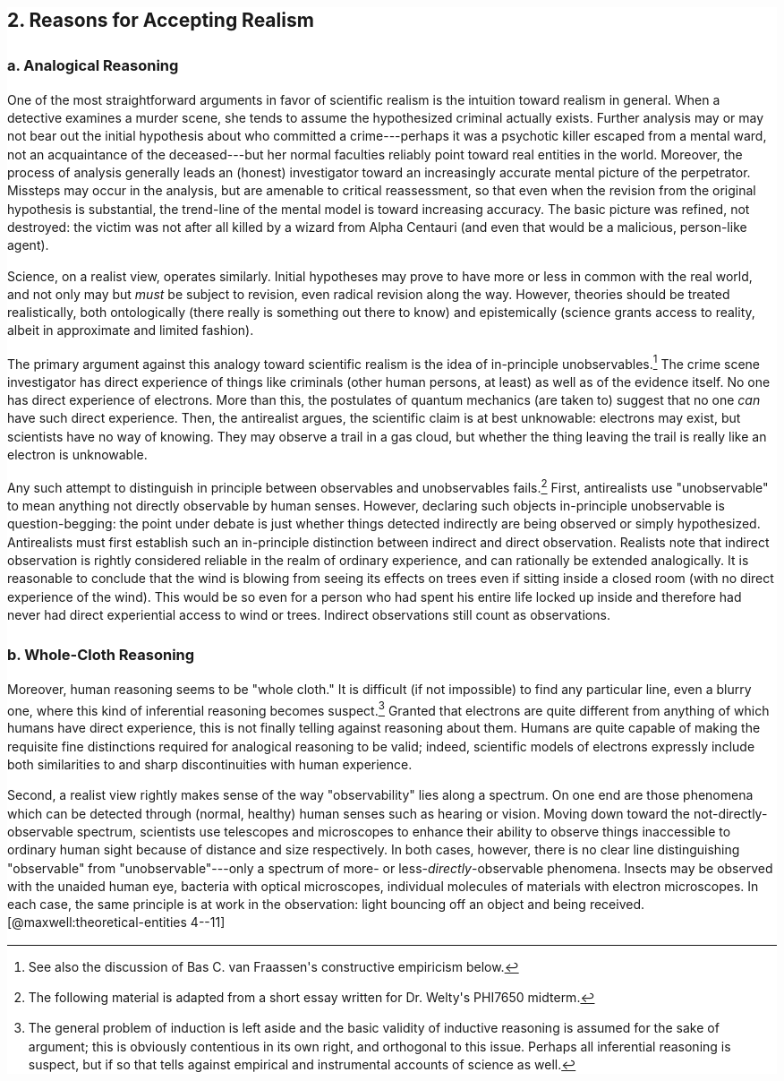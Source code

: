 ## 2. Reasons for Accepting Realism

### a. Analogical Reasoning

One of the most straightforward arguments in favor of scientific realism is the intuition toward realism in general. When a detective examines a murder scene, she tends to assume the hypothesized criminal actually exists. Further analysis may or may not bear out the initial hypothesis about who committed a crime---perhaps it was a psychotic killer escaped from a mental ward, not an acquaintance of the deceased---but her normal faculties reliably point toward real entities in the world. Moreover, the process of analysis generally leads an (honest) investigator toward an increasingly accurate mental picture of the perpetrator. Missteps may occur in the analysis, but are amenable to critical reassessment, so that even when the revision from the original hypothesis is substantial, the trend-line of the mental model is toward increasing accuracy. The basic picture was refined, not destroyed: the victim was not after all killed by a wizard from Alpha Centauri (and even that would be a malicious, person-like agent).

Science, on a realist view, operates similarly. Initial hypotheses may prove to have more or less in common with the real world, and not only may but *must* be subject to revision, even radical revision along the way. However, theories should be treated realistically, both ontologically (there really is something out there to know) and epistemically (science grants access to reality, albeit in approximate and limited fashion).

The primary argument against this analogy toward scientific realism is the idea of in-principle unobservables.[^1-1] The crime scene investigator has direct experience of things like criminals (other human persons, at least) as well as of the evidence itself. No one has direct experience of electrons. More than this, the postulates of quantum mechanics (are taken to) suggest that no one *can* have such direct experience. Then, the antirealist argues, the scientific claim is at best unknowable: electrons may exist, but scientists have no way of knowing. They may observe a trail in a gas cloud, but whether the thing leaving the trail is really like an electron is unknowable.

Any such attempt to distinguish in principle between observables and unobservables fails.[^1-2] First, antirealists use "unobservable" to mean anything not directly observable by human senses. However, declaring such objects in-principle unobservable is question-begging: the point under debate is just whether things detected indirectly are being observed or simply hypothesized. Antirealists must first establish such an in-principle distinction between indirect and direct observation. Realists note that indirect observation is rightly considered reliable in the realm of ordinary experience, and can rationally be extended analogically. It is reasonable to conclude that the wind is blowing from seeing its effects on trees even if sitting inside a closed room (with no direct experience of the wind). This would be so even for a person who had spent his entire life locked up inside and therefore had never had direct experiential access to wind or trees. Indirect observations still count as observations.

### b. Whole-Cloth Reasoning

Moreover, human reasoning seems to be "whole cloth." It is difficult (if not impossible) to find any particular line, even a blurry one, where this kind of inferential reasoning becomes suspect.[^1-3] Granted that electrons are quite different from anything of which humans have direct experience, this is not finally telling against reasoning about them. Humans are quite capable of making the requisite fine distinctions required for analogical reasoning to be valid; indeed, scientific models of electrons expressly include both similarities to and sharp discontinuities with human experience.

Second, a realist view rightly makes sense of the way "observability" lies along a spectrum. On one end are those phenomena which can be detected through (normal, healthy) human senses such as hearing or vision. Moving down toward the not-directly-observable spectrum, scientists use telescopes and microscopes to enhance their ability to observe things inaccessible to ordinary human sight because of distance and size respectively. In both cases, however, there is no clear line distinguishing "observable" from "unobservable"---only a spectrum of more- or less-*directly*-observable phenomena. Insects may be observed with the unaided human eye, bacteria with optical microscopes, individual molecules of materials with electron microscopes. In each case, the same principle is at work in the observation: light bouncing off an object and being received.[@maxwell:theoretical-entities 4--11]


[gh]: https://github.com/chriskrycho/chriskrycho.com/commits/master/content/classwork/phi7650-paper.md
[^1-1]:	See also the discussion of Bas C. van Fraassen's constructive empiricism below.
[^1-2]:	The following material is adapted from a short essay written for Dr. Welty's PHI7650 midterm.
[^1-3]:	The general problem of induction is left aside and the basic validity of inductive reasoning is assumed for the sake of argument; this is obviously contentious in its own right, and orthogonal to this issue. Perhaps all inferential reasoning is suspect, but if so that tells against empirical and instrumental accounts of science as well.
[^1-4]:	See the discussion and analysis in pp. 398--399 of @diegues-lucena:laudan:2006.
[^1-5]:	Kuhn's discussion of Galileo's measurements vs. those conducted today is enlightening (see -@kuhn:revolutions:2012 119ff). Note, however, that though Galileo's measurements are not reproducible today, reasons may readily be adduced for the measurements he took from within the context of later theories---the accuracy of the measuring apparatus available to him, for example. Kuhn's objection is weaker than he thinks.
[^1-6]:	Categorization from @moreland:science:1989 140--141. For a more detailed discussion of the strengths and weaknesses of these views, see @moreland:science:1989 ch. 5, though he is perhaps overly sympathetic to antirealist critiques (especially of theoretical physics), on which see below.
[^1-7]:	On the idea of embracing realism instrumentally, see above in §2a, and cf. @rosenberg:philosophy-of-science:2012 211-214.
[^1-8]:	@moreland:science:1989 211; and see discussion in Part II below.
[^1-9]:	@kuhn:revolutions:2012 119; see pp. 118--124 on this transition specifically and ch. 10 on paradigm-shifts more generally.
[^2-1]:	In this author's experience, instrumentalism is far more common among Christians trained in engineering than to those trained in the sciences---perhaps (and this is merely speculation) because the engineering disciplines *already* instrumentalize science. Cf. @torrance:reality-scientific-theology:1985 22.
[^2-2]:	Cf. @laudan:beyond-realism Interestingly, Laudan's view comports in this area with van Fraassen's constructive empiricism.
[^2-3]:	To be sure, there are related fields which are quite young and, in this author's view, quite suspect, e.g. evolutionary psychology. But the field's findings are irrelevant to the age of the earth, and thus to the question at hand.
[^2-4]:	Nor is this limited to creationism; for much of the last century, many evangelical institutions demanded fealty to dispensationalism!
[^2-5]:	*a la* @moreland:science:1989 210--211.
[^2-6]:	See Part I § 2a and 2b above.
[^2-7]:	This author tends to think the earth is as old as it appears, and that young-earth views hinge on hermeneutical and philosophical commitments which are unnecessary and incorrect---but this is beside the point.
